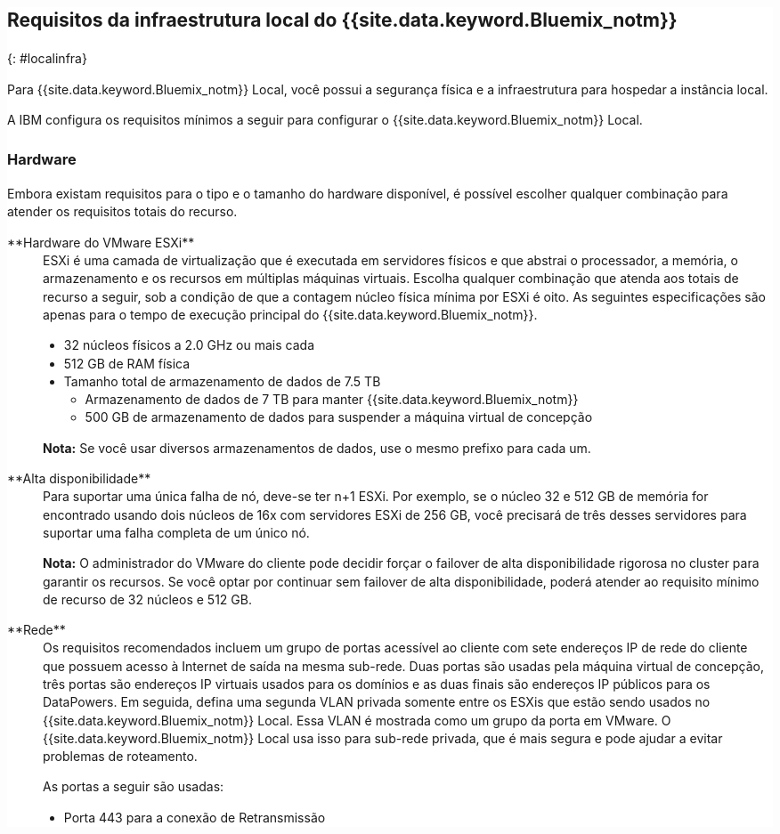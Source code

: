 ## Requisitos da infraestrutura local do {{site.data.keyword.Bluemix_notm}}
{: #localinfra}

Para {{site.data.keyword.Bluemix_notm}} Local, você possui a segurança física e a infraestrutura para hospedar a instância local.

A IBM configura os requisitos mínimos a seguir para configurar o {{site.data.keyword.Bluemix_notm}} Local.

### Hardware

Embora existam requisitos para o tipo e o tamanho do hardware disponível, é possível escolher qualquer combinação
para atender os requisitos totais do recurso.

<dl>
<dt>**Hardware do VMware ESXi**</dt>
<dd>
ESXi é uma camada de virtualização que é executada em servidores físicos e que abstrai o processador,
a memória, o armazenamento e os recursos em múltiplas máquinas virtuais. Escolha qualquer combinação que atenda aos
totais de recurso a seguir, sob a condição de que a contagem núcleo física mínima por ESXi é oito. As
seguintes especificações são apenas para o tempo de execução
principal do {{site.data.keyword.Bluemix_notm}}.
<ul>
<li>32 núcleos físicos a 2.0 GHz ou mais cada</li>
<li>512 GB de RAM física</li>
<li>Tamanho total de armazenamento de dados de 7.5 TB
<ul>
<li>Armazenamento de dados de 7 TB para manter
{{site.data.keyword.Bluemix_notm}}</li>
<li>500 GB de armazenamento de dados para suspender a máquina virtual de concepção</li>
</ul>
</li>
</ul>
<p><strong>Nota:</strong> Se você usar diversos armazenamentos de
dados, use o mesmo prefixo para cada um.</p>
</dd>
<dt>**Alta disponibilidade**</dt>
<dd>
Para suportar uma única falha de nó, deve-se ter n+1 ESXi. Por exemplo, se o núcleo 32 e
512 GB de memória for encontrado usando dois núcleos de 16x com servidores ESXi de 256
GB, você precisará de três desses servidores para suportar uma falha completa de um único
nó. <p><strong>Nota:</strong> O administrador do VMware do cliente pode decidir forçar o
failover de alta disponibilidade rigorosa no cluster para garantir os recursos. Se você
optar por continuar sem failover de alta disponibilidade, poderá atender ao requisito
mínimo de recurso de 32 núcleos e 512 GB.</p>
</dd>
<dt>**Rede**</dt>
<dd>
Os requisitos recomendados incluem um grupo de portas acessível ao cliente com sete endereços IP de rede do cliente que possuem acesso à Internet de saída na mesma sub-rede. Duas portas são usadas pela máquina virtual de concepção, três portas são endereços IP virtuais usados para os domínios e as duas finais são endereços IP públicos para os DataPowers. Em seguida, defina uma segunda VLAN privada somente entre os ESXis que estão sendo usados no {{site.data.keyword.Bluemix_notm}} Local. Essa VLAN é mostrada como um grupo da porta em VMware. O {{site.data.keyword.Bluemix_notm}} Local usa isso para sub-rede privada,
que é mais segura e pode ajudar a evitar problemas de roteamento.<br />
<p>As portas a seguir são usadas:</p>
<ul>
<li>Porta 443 para a conexão de Retransmissão